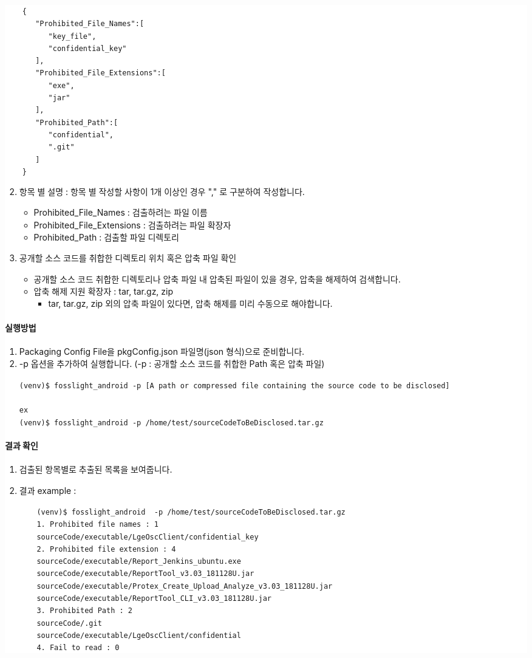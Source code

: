 ```
    {
       "Prohibited_File_Names":[
          "key_file",
          "confidential_key"
       ],
       "Prohibited_File_Extensions":[
          "exe",
          "jar"
       ],
       "Prohibited_Path":[
          "confidential",
          ".git"
       ]
    }
```

2. 항목 별 설명 : 항목 별 작성할 사항이 1개 이상인 경우 "," 로 구분하여 작성합니다.
    - Prohibited_File_Names : 검출하려는 파일 이름 
    - Prohibited_File_Extensions : 검출하려는 파일 확장자 
    - Prohibited_Path : 검출할 파일 디렉토리

3. 공개할 소스 코드를 취합한 디렉토리 위치 혹은 압축 파일 확인
    - 공개할 소스 코드 취합한 디렉토리나 압축 파일 내 압축된 파일이 있을 경우, 압축을 해제하여 검색합니다.
    - 압축 해제 지원 확장자 : tar, tar.gz, zip
        - tar, tar.gz, zip 외의 압축 파일이 있다면, 압축 해제를 미리 수동으로 해야합니다.
    
  


#### 실행방법
1. Packaging Config File을 pkgConfig.json 파일명(json 형식)으로 준비합니다.
2. -p 옵션을 추가하여 실행합니다. (-p : 공개할 소스 코드를 취합한 Path 혹은 압축 파일)
    ```
    (venv)$ fosslight_android -p [A path or compressed file containing the source code to be disclosed]
     
    ex
    (venv)$ fosslight_android -p /home/test/sourceCodeToBeDisclosed.tar.gz
    ```   

#### 결과 확인 
1. 검출된 항목별로 추출된 목록을 보여줍니다.
2. 결과 example :       

    ```
        (venv)$ fosslight_android  -p /home/test/sourceCodeToBeDisclosed.tar.gz
        1. Prohibited file names : 1
        sourceCode/executable/LgeOscClient/confidential_key
        2. Prohibited file extension : 4
        sourceCode/executable/Report_Jenkins_ubuntu.exe
        sourceCode/executable/ReportTool_v3.03_181128U.jar
        sourceCode/executable/Protex_Create_Upload_Analyze_v3.03_181128U.jar
        sourceCode/executable/ReportTool_CLI_v3.03_181128U.jar
        3. Prohibited Path : 2
        sourceCode/.git
        sourceCode/executable/LgeOscClient/confidential
        4. Fail to read : 0
    ```
   